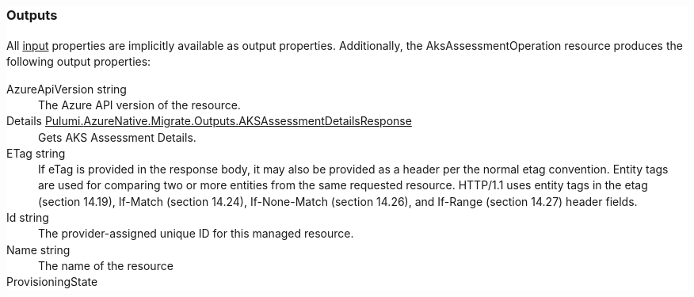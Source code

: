 
### Outputs

All [input](#inputs) properties are implicitly available as output properties. Additionally, the AksAssessmentOperation resource produces the following output properties:



<div>
<pulumi-choosable type="language" values="csharp">
<dl class="resources-properties"><dt class="property-"
            title="">
        <span id="azureapiversion_csharp">
<a data-swiftype-name="resource-property" data-swiftype-type="text" href="#azureapiversion_csharp" style="color: inherit; text-decoration: inherit;">Azure<wbr>Api<wbr>Version</a>
</span>
        <span class="property-indicator"></span>
        <span class="property-type">string</span>
    </dt>
    <dd>The Azure API version of the resource.</dd><dt class="property-"
            title="">
        <span id="details_csharp">
<a data-swiftype-name="resource-property" data-swiftype-type="text" href="#details_csharp" style="color: inherit; text-decoration: inherit;">Details</a>
</span>
        <span class="property-indicator"></span>
        <span class="property-type"><a href="#aksassessmentdetailsresponse">Pulumi.<wbr>Azure<wbr>Native.<wbr>Migrate.<wbr>Outputs.<wbr>AKSAssessment<wbr>Details<wbr>Response</a></span>
    </dt>
    <dd>Gets AKS Assessment Details.</dd><dt class="property-"
            title="">
        <span id="etag_csharp">
<a data-swiftype-name="resource-property" data-swiftype-type="text" href="#etag_csharp" style="color: inherit; text-decoration: inherit;">ETag</a>
</span>
        <span class="property-indicator"></span>
        <span class="property-type">string</span>
    </dt>
    <dd>If eTag is provided in the response body, it may also be provided as a header per the normal etag convention.  Entity tags are used for comparing two or more entities from the same requested resource. HTTP/1.1 uses entity tags in the etag (section 14.19), If-Match (section 14.24), If-None-Match (section 14.26), and If-Range (section 14.27) header fields.</dd><dt class="property-"
            title="">
        <span id="id_csharp">
<a data-swiftype-name="resource-property" data-swiftype-type="text" href="#id_csharp" style="color: inherit; text-decoration: inherit;">Id</a>
</span>
        <span class="property-indicator"></span>
        <span class="property-type">string</span>
    </dt>
    <dd>The provider-assigned unique ID for this managed resource.</dd><dt class="property-"
            title="">
        <span id="name_csharp">
<a data-swiftype-name="resource-property" data-swiftype-type="text" href="#name_csharp" style="color: inherit; text-decoration: inherit;">Name</a>
</span>
        <span class="property-indicator"></span>
        <span class="property-type">string</span>
    </dt>
    <dd>The name of the resource</dd><dt class="property-"
            title="">
        <span id="provisioningstate_csharp">
<a data-swiftype-name="resource-property" data-swiftype-type="text" href="#provisioningstate_csharp" style="color: inherit; text-decoration: inherit;">Provisioning<wbr>State</a>
</span>